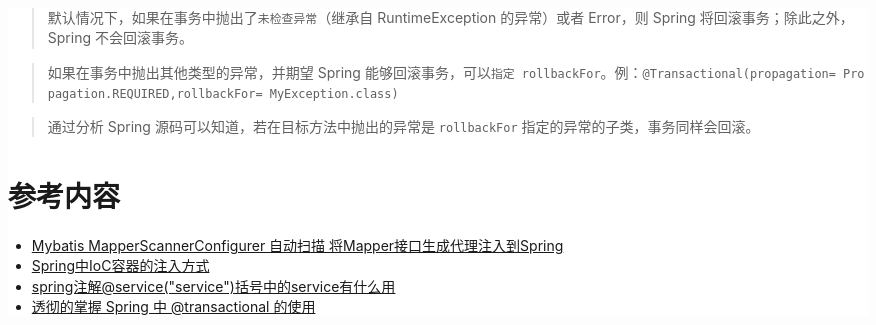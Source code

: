 > 默认情况下，如果在事务中抛出了`未检查异常`（继承自 RuntimeException 的异常）或者 Error，则 Spring 将回滚事务；除此之外，Spring 不会回滚事务。
 
> 如果在事务中抛出其他类型的异常，并期望 Spring 能够回滚事务，可以`指定 rollbackFor`。例：`@Transactional(propagation= Propagation.REQUIRED,rollbackFor= MyException.class)`

> 通过分析 Spring 源码可以知道，若在目标方法中抛出的异常是 `rollbackFor` 指定的异常的子类，事务同样会回滚。



# 参考内容



- [Mybatis MapperScannerConfigurer 自动扫描 将Mapper接口生成代理注入到Spring](https://blog.csdn.net/AD921012/article/details/50051707)  
- [Spring中IoC容器的注入方式](https://www.cnblogs.com/dmir/p/4876125.html)  
- [spring注解@service("service")括号中的service有什么用](https://blog.csdn.net/weixin_42476601/article/details/86137375)
- [透彻的掌握 Spring 中 @transactional 的使用](https://developer.ibm.com/zh/articles/j-master-spring-transactional-use/)

[^1]:[<context:component-scan>详解](https://www.cnblogs.com/fightingcoding/p/component-scan.html)
  
[^2]:[DataSourceTransactionManager](https://blog.csdn.net/xinzhiyishi/article/details/83540909)
[^3]:[@Transactional事务出现异常不回滚的处理](https://blog.csdn.net/sinat_32023305/article/details/84105837)
[^4]:[Spring事务管理之回滚异常rollback-for](https://blog.csdn.net/jylinxmu/article/details/80826989)
